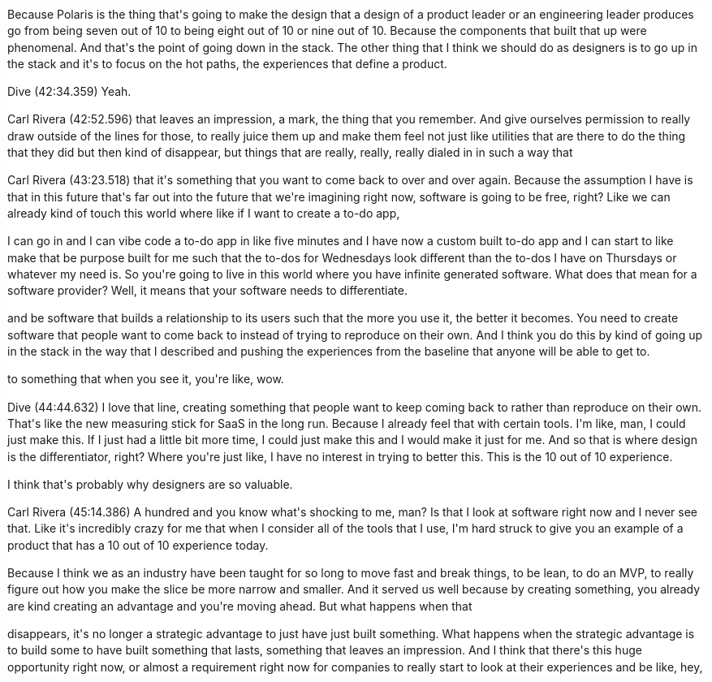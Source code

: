 Because Polaris is the thing that's going to make the design that a design of a product leader or an engineering leader produces go from being seven out of 10 to being eight out of 10 or nine out of 10. Because the components that built that up were phenomenal. And that's the point of going down in the stack. The other thing that I think we should do as designers is to go up in the stack and it's to focus on the hot paths, the experiences that define a product.

Dive (42:34.359)
Yeah.

Carl Rivera (42:52.596)
that leaves an impression, a mark, the thing that you remember. And give ourselves permission to really draw outside of the lines for those, to really juice them up and make them feel not just like utilities that are there to do the thing that they did but then kind of disappear, but things that are really, really, really dialed in in such a way that

Carl Rivera (43:23.518)
that it's something that you want to come back to over and over again. Because the assumption I have is that in this future that's far out into the future that we're imagining right now, software is going to be free, right? Like we can already kind of touch this world where like if I want to create a to-do app,

I can go in and I can vibe code a to-do app in like five minutes and I have now a custom built to-do app and I can start to like make that be purpose built for me such that the to-dos for Wednesdays look different than the to-dos I have on Thursdays or whatever my need is. So you're going to live in this world where you have infinite generated software. What does that mean for a software provider? Well, it means that your software needs to differentiate.

and be software that builds a relationship to its users such that the more you use it, the better it becomes. You need to create software that people want to come back to instead of trying to reproduce on their own. And I think you do this by kind of going up in the stack in the way that I described and pushing the experiences from the baseline that anyone will be able to get to.

to something that when you see it, you're like, wow.

Dive (44:44.632)
I love that line, creating something that people want to keep coming back to rather than reproduce on their own. That's like the new measuring stick for SaaS in the long run. Because I already feel that with certain tools. I'm like, man, I could just make this. If I just had a little bit more time, I could just make this and I would make it just for me. And so that is where design is the differentiator, right? Where you're just like, I have no interest in trying to better this. This is the 10 out of 10 experience.

I think that's probably why designers are so valuable.

Carl Rivera (45:14.386)
A hundred and you know what's shocking to me, man? Is that I look at software right now and I never see that. Like it's incredibly crazy for me that when I consider all of the tools that I use, I'm hard struck to give you an example of a product that has a 10 out of 10 experience today.

Because I think we as an industry have been taught for so long to move fast and break things, to be lean, to do an MVP, to really figure out how you make the slice be more narrow and smaller. And it served us well because by creating something, you already are kind creating an advantage and you're moving ahead. But what happens when that

disappears, it's no longer a strategic advantage to just have just built something. What happens when the strategic advantage is to build some to have built something that lasts, something that leaves an impression. And I think that there's this huge opportunity right now, or almost a requirement right now for companies to really start to look at their experiences and be like, hey,

